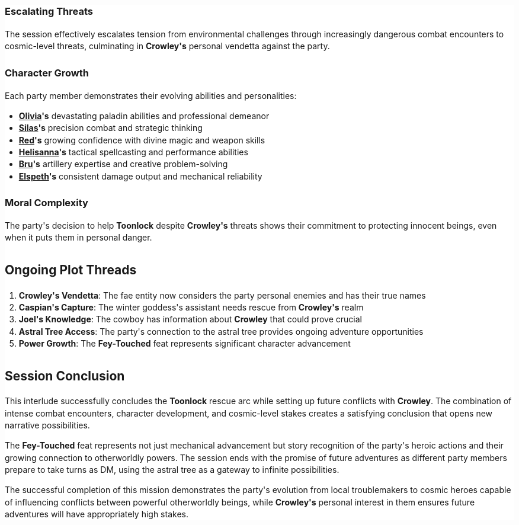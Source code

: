 ### Escalating Threats

The session effectively escalates tension from environmental challenges through increasingly dangerous combat encounters to cosmic-level threats, culminating in **Crowley's** personal vendetta against the party.

### Character Growth

Each party member demonstrates their evolving abilities and personalities:
- **[Olivia](/player-characters/olivia)'s** devastating paladin abilities and professional demeanor
- **[Silas](/player-characters/silas)'s** precision combat and strategic thinking
- **[Red](/player-characters/red)'s** growing confidence with divine magic and weapon skills
- **[Helisanna](/player-characters/helisanna)'s** tactical spellcasting and performance abilities
- **[Bru](/player-characters/bru)'s** artillery expertise and creative problem-solving
- **[Elspeth](/player-characters/elspeth)'s** consistent damage output and mechanical reliability

### Moral Complexity

The party's decision to help **Toonlock** despite **Crowley's** threats shows their commitment to protecting innocent beings, even when it puts them in personal danger.

## Ongoing Plot Threads

1. **Crowley's Vendetta**: The fae entity now considers the party personal enemies and has their true names
2. **Caspian's Capture**: The winter goddess's assistant needs rescue from **Crowley's** realm
3. **Joel's Knowledge**: The cowboy has information about **Crowley** that could prove crucial
4. **Astral Tree Access**: The party's connection to the astral tree provides ongoing adventure opportunities
5. **Power Growth**: The **Fey-Touched** feat represents significant character advancement

## Session Conclusion

This interlude successfully concludes the **Toonlock** rescue arc while setting up future conflicts with **Crowley**. The combination of intense combat encounters, character development, and cosmic-level stakes creates a satisfying conclusion that opens new narrative possibilities.

The **Fey-Touched** feat represents not just mechanical advancement but story recognition of the party's heroic actions and their growing connection to otherworldly powers. The session ends with the promise of future adventures as different party members prepare to take turns as DM, using the astral tree as a gateway to infinite possibilities.

The successful completion of this mission demonstrates the party's evolution from local troublemakers to cosmic heroes capable of influencing conflicts between powerful otherworldly beings, while **Crowley's** personal interest in them ensures future adventures will have appropriately high stakes.